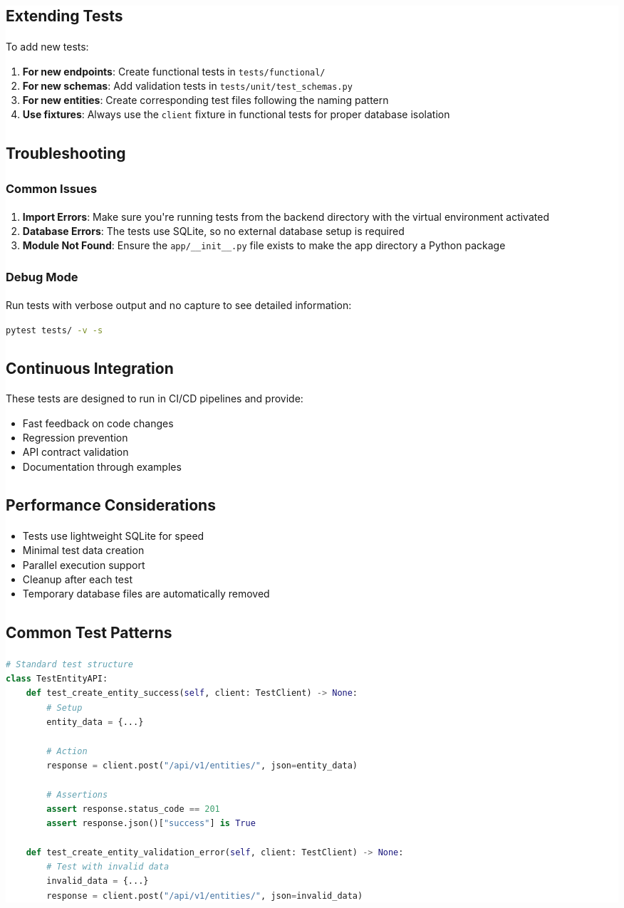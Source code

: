 ## Extending Tests

To add new tests:

1. **For new endpoints**: Create functional tests in `tests/functional/`
2. **For new schemas**: Add validation tests in `tests/unit/test_schemas.py`
3. **For new entities**: Create corresponding test files following the naming pattern
4. **Use fixtures**: Always use the `client` fixture in functional tests for proper database isolation

## Troubleshooting

### Common Issues

1. **Import Errors**: Make sure you're running tests from the backend directory with the virtual environment activated
2. **Database Errors**: The tests use SQLite, so no external database setup is required
3. **Module Not Found**: Ensure the `app/__init__.py` file exists to make the app directory a Python package

### Debug Mode

Run tests with verbose output and no capture to see detailed information:
```bash
pytest tests/ -v -s
```

## Continuous Integration

These tests are designed to run in CI/CD pipelines and provide:
- Fast feedback on code changes
- Regression prevention
- API contract validation
- Documentation through examples

## Performance Considerations

- Tests use lightweight SQLite for speed
- Minimal test data creation
- Parallel execution support
- Cleanup after each test
- Temporary database files are automatically removed

## Common Test Patterns

```python
# Standard test structure
class TestEntityAPI:
    def test_create_entity_success(self, client: TestClient) -> None:
        # Setup
        entity_data = {...}
        
        # Action
        response = client.post("/api/v1/entities/", json=entity_data)
        
        # Assertions
        assert response.status_code == 201
        assert response.json()["success"] is True
        
    def test_create_entity_validation_error(self, client: TestClient) -> None:
        # Test with invalid data
        invalid_data = {...}
        response = client.post("/api/v1/entities/", json=invalid_data)
```